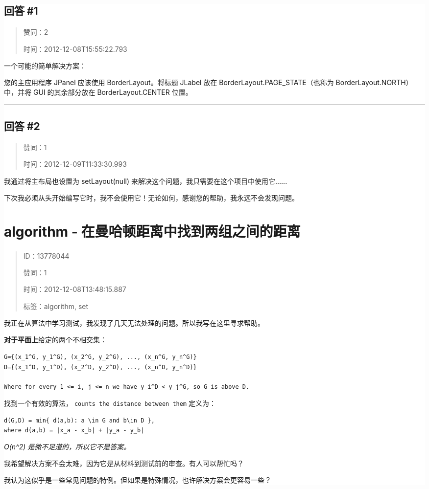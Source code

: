 ## 回答 #1

> 赞同：2
> 
> 时间：2012-12-08T15:55:22.793

一个可能的简单解决方案：

您的主应用程序 JPanel 应该使用 BorderLayout。将标题 JLabel 放在 BorderLayout.PAGE_STATE（也称为 BorderLayout.NORTH）中，并将 GUI 的其余部分放在 BorderLayout.CENTER 位置。

* * *

## 回答 #2

> 赞同：1
> 
> 时间：2012-12-09T11:33:30.993

我通过将主布局也设置为 setLayout(null) 来解决这个问题，我只需要在这个项目中使用它......

下次我必须从头开始编写它时，我不会使用它！无论如何，感谢您的帮助，我永远不会发现问题。

# algorithm - 在曼哈顿距离中找到两组之间的距离

> ID：13778044
> 
> 赞同：1
> 
> 时间：2012-12-08T13:48:15.887
> 
> 标签：algorithm, set

我正在从算法中学习测试，我发现了几天无法处理的问题。所以我写在这里寻求帮助。

**对于平面上**给定的两个不相交集：

```
G={(x_1^G, y_1^G), (x_2^G, y_2^G), ..., (x_n^G, y_n^G)}
D={(x_1^D, y_1^D), (x_2^D, y_2^D), ..., (x_n^D, y_n^D)}

Where for every 1 <= i, j <= n we have y_i^D < y_j^G, so G is above D. 
```

找到一个有效的算法， `counts the distance between them` 定义为：

```
d(G,D) = min{ d(a,b): a \in G and b\in D }, 
where d(a,b) = |x_a - x_b| + |y_a - y_b| 
```

*O(n^2) 是微不足道的，所以它不是答案。*

我希望解决方案不会太难，因为它是从材料到测试前的审查。有人可以帮忙吗？

我认为这似乎是一些常见问题的特例。但如果是特殊情况，也许解决方案会更容易一些？
